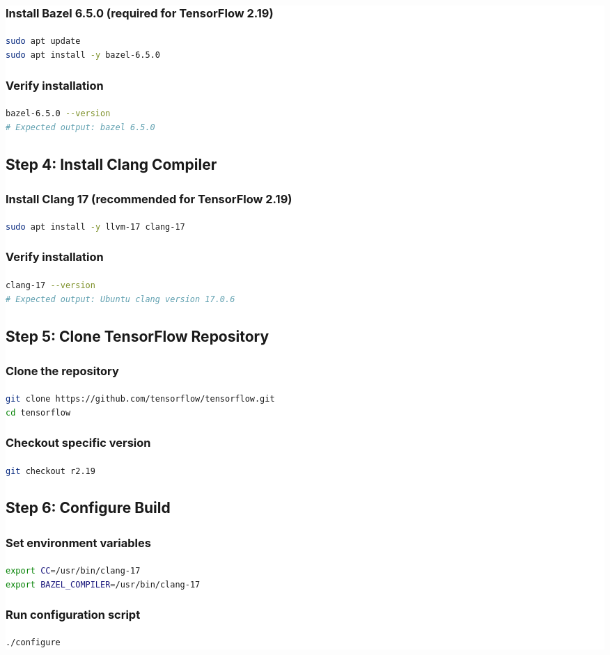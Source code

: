 ### Install Bazel 6.5.0 (required for TensorFlow 2.19)
```bash
sudo apt update
sudo apt install -y bazel-6.5.0
```

### Verify installation
```bash
bazel-6.5.0 --version
# Expected output: bazel 6.5.0
```

## Step 4: Install Clang Compiler

### Install Clang 17 (recommended for TensorFlow 2.19)
```bash
sudo apt install -y llvm-17 clang-17
```

### Verify installation
```bash
clang-17 --version
# Expected output: Ubuntu clang version 17.0.6
```

## Step 5: Clone TensorFlow Repository

### Clone the repository
```bash
git clone https://github.com/tensorflow/tensorflow.git
cd tensorflow
```

### Checkout specific version
```bash
git checkout r2.19
```

## Step 6: Configure Build

### Set environment variables
```bash
export CC=/usr/bin/clang-17
export BAZEL_COMPILER=/usr/bin/clang-17
```

### Run configuration script
```bash
./configure
```
